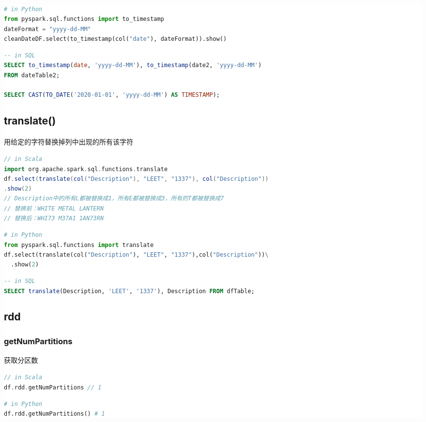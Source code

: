 ```python
# in Python
from pyspark.sql.functions import to_timestamp
dateFormat = "yyyy-dd-MM"
cleanDateDF.select(to_timestamp(col("date"), dateFormat)).show()
```

```sql
-- in SQL
SELECT to_timestamp(date, 'yyyy-dd-MM'), to_timestamp(date2, 'yyyy-dd-MM')
FROM dateTable2;

SELECT CAST(TO_DATE('2020-01-01', 'yyyy-dd-MM') AS TIMESTAMP);
```


## translate()
用给定的字符替换掉列中出现的所有该字符

```scala
// in Scala
import org.apache.spark.sql.functions.translate
df.select(translate(col("Description"), "LEET", "1337"), col("Description"))
.show(2)
// Description中的所有L都被替换成1，所有E都被替换成3，所有的T都被替换成7
// 替换前：WHITE METAL LANTERN
// 替换后：WHI73 M37A1 1AN73RN
```

```python
# in Python
from pyspark.sql.functions import translate
df.select(translate(col("Description"), "LEET", "1337"),col("Description"))\
  .show(2)
```

```sql
-- in SQL
SELECT translate(Description, 'LEET', '1337'), Description FROM dfTable;
```



## rdd
### getNumPartitions
获取分区数

```scala
// in Scala
df.rdd.getNumPartitions // 1
```

```python
# in Python
df.rdd.getNumPartitions() # 1
```
